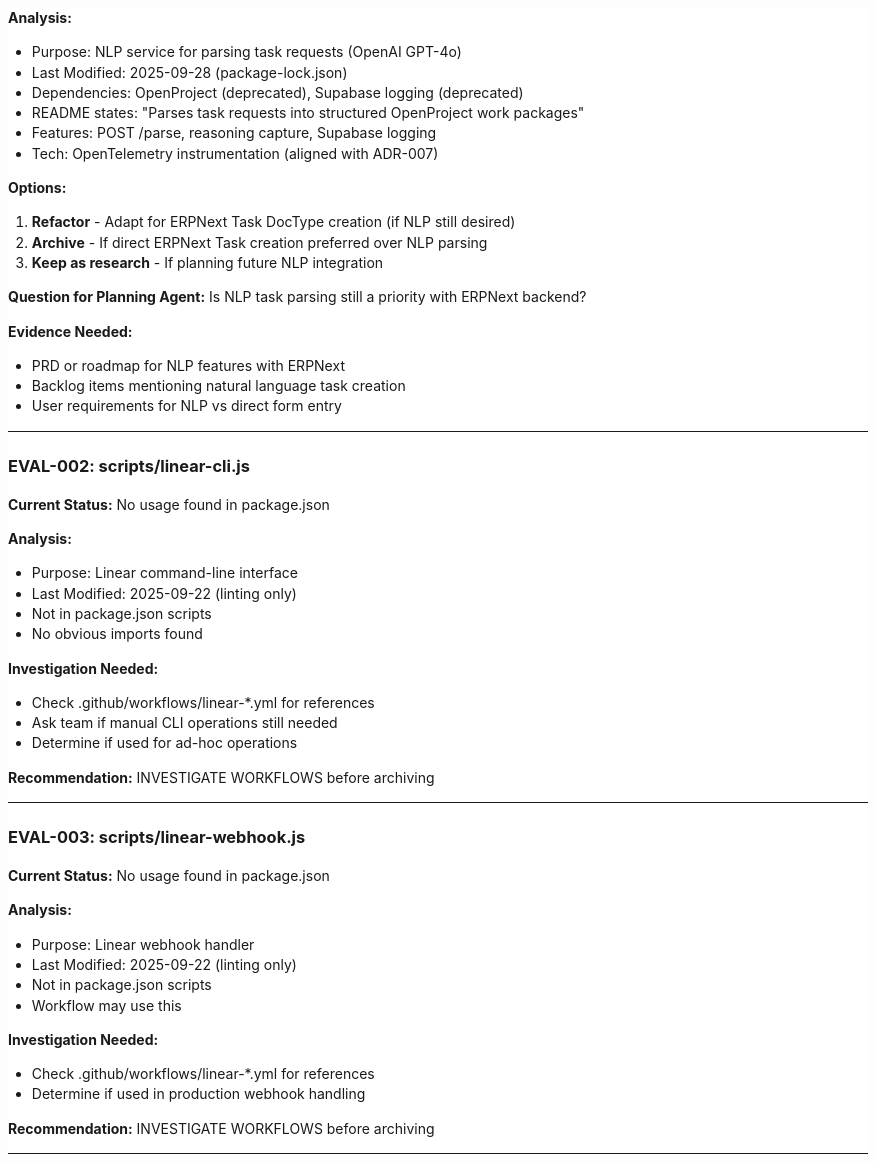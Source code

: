 **Analysis:**
- Purpose: NLP service for parsing task requests (OpenAI GPT-4o)
- Last Modified: 2025-09-28 (package-lock.json)
- Dependencies: OpenProject (deprecated), Supabase logging (deprecated)
- README states: "Parses task requests into structured OpenProject work packages"
- Features: POST /parse, reasoning capture, Supabase logging
- Tech: OpenTelemetry instrumentation (aligned with ADR-007)

**Options:**
1. **Refactor** - Adapt for ERPNext Task DocType creation (if NLP still desired)
2. **Archive** - If direct ERPNext Task creation preferred over NLP parsing
3. **Keep as research** - If planning future NLP integration

**Question for Planning Agent:** Is NLP task parsing still a priority with ERPNext backend?

**Evidence Needed:**
- PRD or roadmap for NLP features with ERPNext
- Backlog items mentioning natural language task creation
- User requirements for NLP vs direct form entry

---

### EVAL-002: scripts/linear-cli.js

**Current Status:** No usage found in package.json

**Analysis:**
- Purpose: Linear command-line interface
- Last Modified: 2025-09-22 (linting only)
- Not in package.json scripts
- No obvious imports found

**Investigation Needed:**
- Check .github/workflows/linear-*.yml for references
- Ask team if manual CLI operations still needed
- Determine if used for ad-hoc operations

**Recommendation:** INVESTIGATE WORKFLOWS before archiving

---

### EVAL-003: scripts/linear-webhook.js

**Current Status:** No usage found in package.json

**Analysis:**
- Purpose: Linear webhook handler
- Last Modified: 2025-09-22 (linting only)
- Not in package.json scripts
- Workflow may use this

**Investigation Needed:**
- Check .github/workflows/linear-*.yml for references
- Determine if used in production webhook handling

**Recommendation:** INVESTIGATE WORKFLOWS before archiving

---